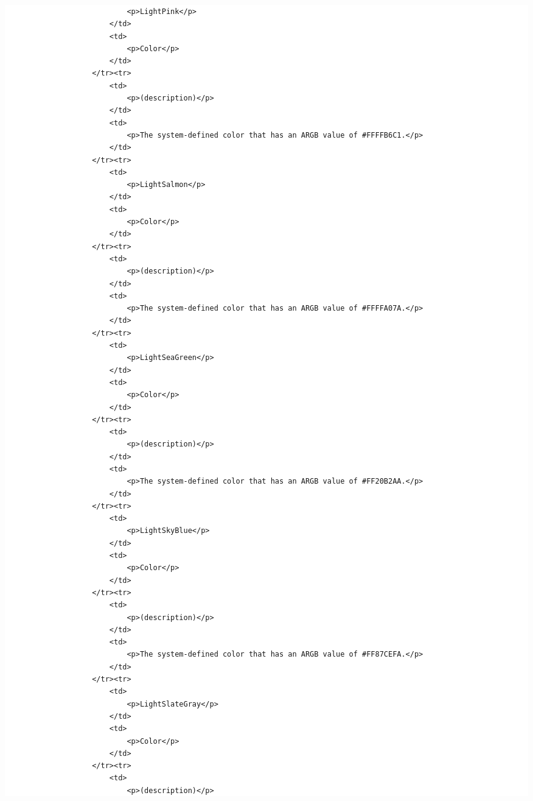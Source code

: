 								<p>LightPink</p>
							</td>
							<td>
								<p>Color</p>
							</td>
						</tr><tr>
							<td>
								<p>(description)</p>
							</td>
							<td>
								<p>The system-defined color that has an ARGB value of #FFFFB6C1.</p>
							</td>
						</tr><tr>
							<td>
								<p>LightSalmon</p>
							</td>
							<td>
								<p>Color</p>
							</td>
						</tr><tr>
							<td>
								<p>(description)</p>
							</td>
							<td>
								<p>The system-defined color that has an ARGB value of #FFFFA07A.</p>
							</td>
						</tr><tr>
							<td>
								<p>LightSeaGreen</p>
							</td>
							<td>
								<p>Color</p>
							</td>
						</tr><tr>
							<td>
								<p>(description)</p>
							</td>
							<td>
								<p>The system-defined color that has an ARGB value of #FF20B2AA.</p>
							</td>
						</tr><tr>
							<td>
								<p>LightSkyBlue</p>
							</td>
							<td>
								<p>Color</p>
							</td>
						</tr><tr>
							<td>
								<p>(description)</p>
							</td>
							<td>
								<p>The system-defined color that has an ARGB value of #FF87CEFA.</p>
							</td>
						</tr><tr>
							<td>
								<p>LightSlateGray</p>
							</td>
							<td>
								<p>Color</p>
							</td>
						</tr><tr>
							<td>
								<p>(description)</p>